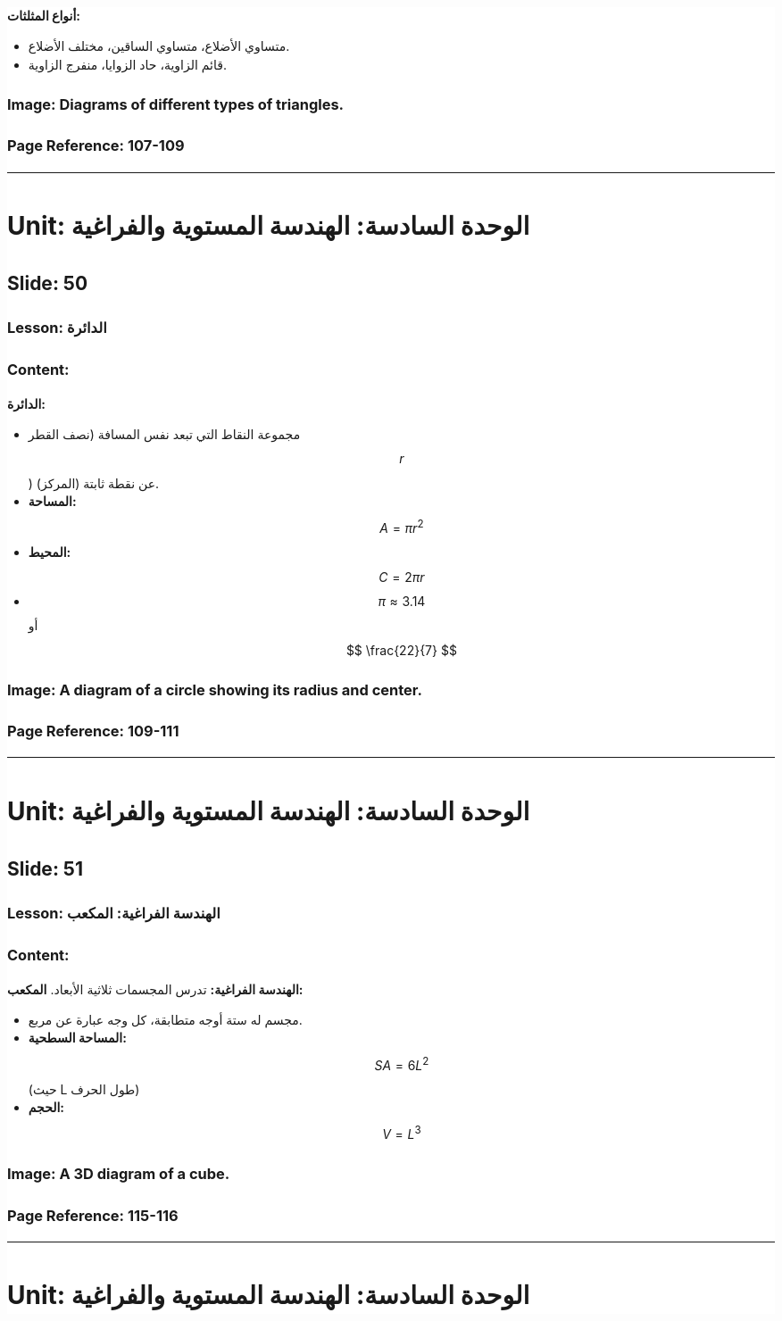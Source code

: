 **أنواع المثلثات:**
- متساوي الأضلاع، متساوي الساقين، مختلف الأضلاع.
- قائم الزاوية، حاد الزوايا، منفرج الزاوية.
### Image: Diagrams of different types of triangles.
### Page Reference: 107-109

---

# Unit: الوحدة السادسة: الهندسة المستوية والفراغية

## Slide: 50
### Lesson: الدائرة
### Content:
**الدائرة:**
- مجموعة النقاط التي تبعد نفس المسافة (نصف القطر $$r$$) عن نقطة ثابتة (المركز).
- **المساحة:** $$ A = \pi r^2 $$
- **المحيط:** $$ C = 2\pi r $$
- $$ \pi \approx 3.14 $$ أو $$ \frac{22}{7} $$
### Image: A diagram of a circle showing its radius and center.
### Page Reference: 109-111

---

# Unit: الوحدة السادسة: الهندسة المستوية والفراغية

## Slide: 51
### Lesson: الهندسة الفراغية: المكعب
### Content:
**الهندسة الفراغية:** تدرس المجسمات ثلاثية الأبعاد.
**المكعب:**
- مجسم له ستة أوجه متطابقة، كل وجه عبارة عن مربع.
- **المساحة السطحية:** $$ SA = 6L^2 $$ (حيث L طول الحرف)
- **الحجم:** $$ V = L^3 $$
### Image: A 3D diagram of a cube.
### Page Reference: 115-116

---

# Unit: الوحدة السادسة: الهندسة المستوية والفراغية
